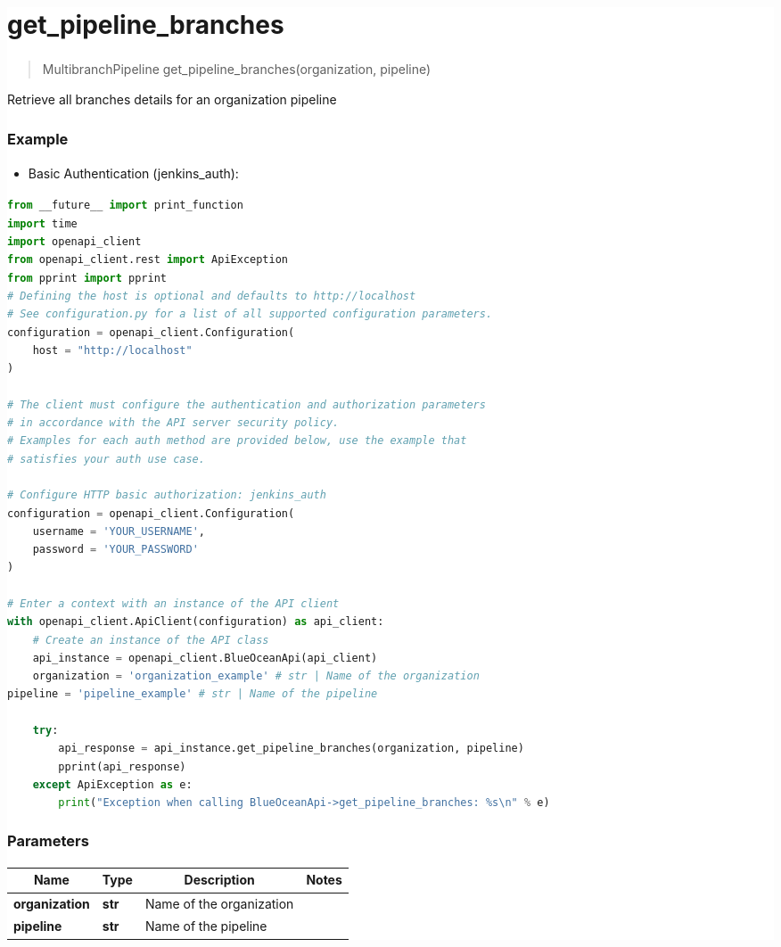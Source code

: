 # **get_pipeline_branches**
> MultibranchPipeline get_pipeline_branches(organization, pipeline)



Retrieve all branches details for an organization pipeline

### Example

* Basic Authentication (jenkins_auth):
```python
from __future__ import print_function
import time
import openapi_client
from openapi_client.rest import ApiException
from pprint import pprint
# Defining the host is optional and defaults to http://localhost
# See configuration.py for a list of all supported configuration parameters.
configuration = openapi_client.Configuration(
    host = "http://localhost"
)

# The client must configure the authentication and authorization parameters
# in accordance with the API server security policy.
# Examples for each auth method are provided below, use the example that
# satisfies your auth use case.

# Configure HTTP basic authorization: jenkins_auth
configuration = openapi_client.Configuration(
    username = 'YOUR_USERNAME',
    password = 'YOUR_PASSWORD'
)

# Enter a context with an instance of the API client
with openapi_client.ApiClient(configuration) as api_client:
    # Create an instance of the API class
    api_instance = openapi_client.BlueOceanApi(api_client)
    organization = 'organization_example' # str | Name of the organization
pipeline = 'pipeline_example' # str | Name of the pipeline

    try:
        api_response = api_instance.get_pipeline_branches(organization, pipeline)
        pprint(api_response)
    except ApiException as e:
        print("Exception when calling BlueOceanApi->get_pipeline_branches: %s\n" % e)
```

### Parameters

Name | Type | Description  | Notes
------------- | ------------- | ------------- | -------------
 **organization** | **str**| Name of the organization | 
 **pipeline** | **str**| Name of the pipeline | 

